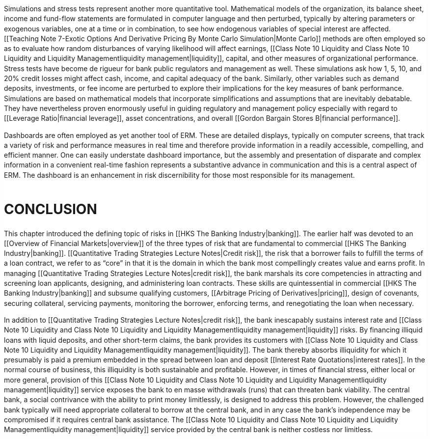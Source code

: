 Simulations and stress tests represent another more quantitative tool. Mathematical models of the organization, its balance sheet, income and fund-flow statements are formulated in computer language and then perturbed, typically by altering parameters or exogenous variables, one at a time or in combination, to see how endogenous variables of special interest are affected. [[Teaching Note 7-Exotic Options And Derivative Pricing By Monte Carlo Simulation|Monte Carlo]] methods are often employed so as to evaluate how random disturbances of varying likelihood will affect earnings, [[Class Note 10 Liquidity and Class Note 10 Liquidity and Liquidity Managementliquidity management|liquidity]], capital, and other measures of organizational performance. Stress tests have become de rigueur for bank public regulators and management as well. These simulations ask how 1, 5, 10, and $20\%$ credit losses might affect cash, income, and capital adequacy of the bank. Similarly, other variables such as demand deposits, investments, or fee income are perturbed to explore their implications for the key measures of bank performance. Simulations are based on mathematical models that incorporate simplifications and assumptions that are inevitably debatable. They have nevertheless proven enormously useful in guiding regulatory and management policy especially with regard to [[Leverage Ratio|financial leverage]], asset concentrations, and overall [[Gordon Bargain Stores B|financial performance]].  

Dashboards are often employed as yet another tool of ERM. These are detailed displays, typically on computer screens, that track a variety of risk and performance measures in real time and therefore provide information in a readily accessible, compelling, and efficient manner. One can easily understate dashboard importance, but the assembly and presentation of disparate and complex information in a convenient real-time fashion represents a substantive advance in communication and this is a central aspect of ERM. The dashboard is an enhancement in risk discernibility for those most responsible for its management.  

# CONCLUSION  

This chapter introduced the defining topic of risks in [[HKS The Banking Industry|banking]]. The earlier half was devoted to an [[Overview of Financial Markets|overview]] of the three types of risk that are fundamental to commercial [[HKS The Banking Industry|banking]]. [[Quantitative Trading Strategies Lecture Notes|Credit risk]], the risk that a borrower fails to fulfill the terms of a loan contract, we refer to as “core” in that it is the domain in which the bank most compellingly creates value and earns profit. In managing [[Quantitative Trading Strategies Lecture Notes|credit risk]], the bank marshals its core competencies in attracting and screening loan applicants, designing, and administering loan contracts. These skills are quintessential in commercial [[HKS The Banking Industry|banking]] and subsume qualifying customers, [[Arbitrage Pricing of Derivatives|pricing]], design of covenants, securing collateral, servicing payments, monitoring the borrower, enforcing terms, and renegotiating the loan when necessary.  

In addition to [[Quantitative Trading Strategies Lecture Notes|credit risk]], the bank inescapably sustains interest rate and [[Class Note 10 Liquidity and Class Note 10 Liquidity and Liquidity Managementliquidity management|liquidity]] risks. By financing illiquid loans with liquid deposits, and other short-term claims, the bank provides its customers with [[Class Note 10 Liquidity and Class Note 10 Liquidity and Liquidity Managementliquidity management|liquidity]]. The bank thereby absorbs illiquidity for which it presumably is paid a premium embedded in the spread between loan and deposit [[Interest Rate Quotations|interest rates]]. In the normal course of business, this illiquidity is both sustainable and profitable. However, in times of financial stress, either local or more general, provision of this [[Class Note 10 Liquidity and Class Note 10 Liquidity and Liquidity Managementliquidity management|liquidity]] service exposes the bank to en masse withdrawals (runs) that can threaten bank viability. The central bank, a social contrivance with the ability to print money limitlessly, is designed to address this problem. However, the challenged bank typically will need appropriate collateral to borrow at the central bank, and in any case the bank’s independence may be compromised if it requires central bank assistance. The [[Class Note 10 Liquidity and Class Note 10 Liquidity and Liquidity Managementliquidity management|liquidity]] service provided by the central bank is neither costless nor limitless.  
